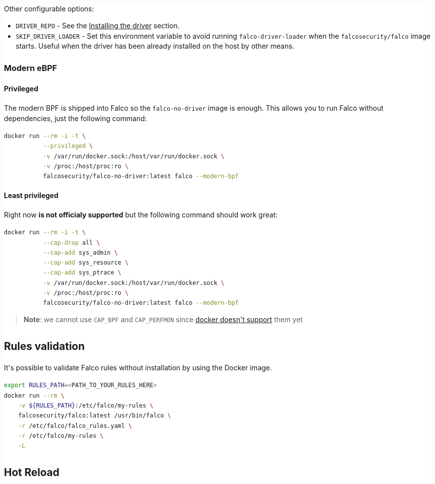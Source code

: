 Other configurable options:

- `DRIVER_REPO` - See the [Installing the driver](https://falco.org/docs/getting-started/installation/#install-driver) section.
- `SKIP_DRIVER_LOADER` - Set this environment variable to avoid running `falco-driver-loader` when the `falcosecurity/falco` image starts. Useful when the driver has been already installed on the host by other means.

### Modern eBPF

#### Privileged

The modern BPF is shipped into Falco so the `falco-no-driver` image is enough. This allows you to run Falco without dependencies, just the following command:

```bash
docker run --rm -i -t \
           --privileged \
           -v /var/run/docker.sock:/host/var/run/docker.sock \
           -v /proc:/host/proc:ro \
           falcosecurity/falco-no-driver:latest falco --modern-bpf
```

#### Least privileged

Right now **is not officialy supported** but the following command should work great:

```bash
docker run --rm -i -t \
           --cap-drop all \
           --cap-add sys_admin \
           --cap-add sys_resource \
           --cap-add sys_ptrace \
           -v /var/run/docker.sock:/host/var/run/docker.sock \
           -v /proc:/host/proc:ro \
           falcosecurity/falco-no-driver:latest falco --modern-bpf
```

> __Note__: we cannot use `CAP_BPF` and `CAP_PERFMON` since [docker doesn't support](https://github.com/moby/moby/pull/41563) them yet

## Rules validation

It's possible to validate Falco rules without installation by using the Docker image.

```bash
export RULES_PATH=<PATH_TO_YOUR_RULES_HERE>
docker run --rm \
    -v ${RULES_PATH}:/etc/falco/my-rules \
    falcosecurity/falco:latest /usr/bin/falco \
    -r /etc/falco/falco_rules.yaml \
    -r /etc/falco/my-rules \
    -L
```

## Hot Reload
